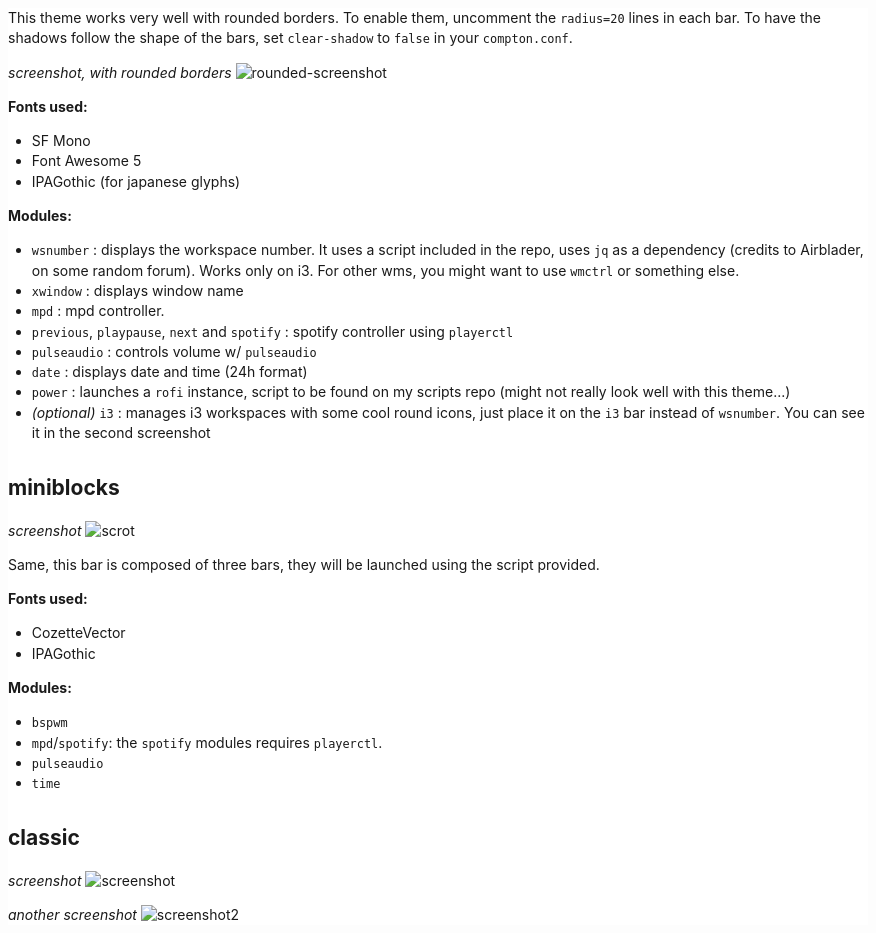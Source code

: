 This theme works very well with rounded borders. To enable them, uncomment the `radius=20` lines in each bar. To have the shadows follow the shape of the bars, set `clear-shadow` to `false` in your `compton.conf`.

*screenshot, with rounded borders*
![rounded-screenshot](https://raw.githubusercontent.com/ngynLk/polybar-themes/master/blocks/scrot-rounded.png "Screenshot, with rounded borders")


**Fonts used:**
+ SF Mono
+ Font Awesome 5
+ IPAGothic (for japanese glyphs)

**Modules:**
+ `wsnumber` : displays the workspace number. It uses a script included in the repo, uses `jq` as a dependency (credits to Airblader, on some random forum). Works only on i3. For other wms, you might want to use `wmctrl` or something else.
+ `xwindow` : displays window name
+ `mpd` : mpd controller.
+ `previous`, `playpause`, `next` and `spotify` : spotify controller using `playerctl` 
+ `pulseaudio` : controls volume w/ `pulseaudio`
+ `date` : displays date and time (24h format)
+ `power` : launches a `rofi` instance, script to be found on my scripts repo (might not really look well with this theme...)
+ *(optional)* `i3` : manages i3 workspaces with some cool round icons, just place it on the `i3` bar instead of `wsnumber`. You can see it in the second screenshot

## miniblocks

*screenshot*
![scrot](https://raw.githubusercontent.com/ngynLk/polybar-themes/master/miniblocks/scrot.png "Screenshot")

Same, this bar is composed of three bars, they will be launched using the script provided.

**Fonts used:**
+ CozetteVector
+ IPAGothic

**Modules:**
+ `bspwm`
+ `mpd`/`spotify`: the `spotify` modules requires `playerctl`.
+ `pulseaudio`
+ `time`

## classic

*screenshot*
![screenshot](https://raw.githubusercontent.com/ngynLk/polybar-themes/master/classic/scrot.png "Screenshot")

*another screenshot*
![screenshot2](https://raw.githubusercontent.com/ngynLk/polybar-themes/master/classic/scrot2.png "Screenshot no.2")
